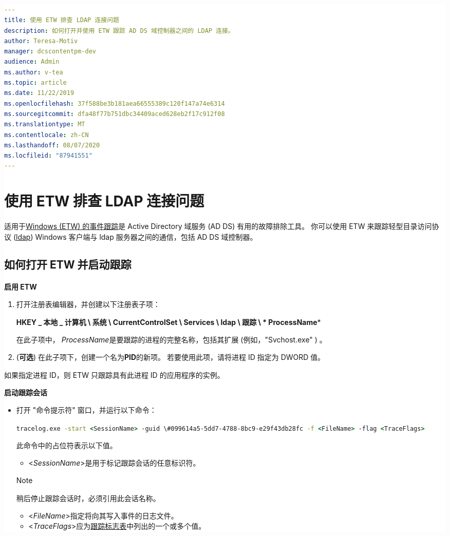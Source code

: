 ```yaml
---
title: 使用 ETW 排查 LDAP 连接问题
description: 如何打开并使用 ETW 跟踪 AD DS 域控制器之间的 LDAP 连接。
author: Teresa-Motiv
manager: dcscontentpm-dev
audience: Admin
ms.author: v-tea
ms.topic: article
ms.date: 11/22/2019
ms.openlocfilehash: 37f588be3b181aea66555389c120f147a74e6314
ms.sourcegitcommit: dfa48f77b751dbc34409aced628eb2f17c912f08
ms.translationtype: MT
ms.contentlocale: zh-CN
ms.lasthandoff: 08/07/2020
ms.locfileid: "87941551"
---
```

# <a name="using-etw-to-troubleshoot-ldap-connections"></a>使用 ETW 排查 LDAP 连接问题

适用于[Windows (ETW) 的事件跟踪](/windows/win32/etw/event-tracing-portal)是 Active Directory 域服务 (AD DS) 有用的故障排除工具。 你可以使用 ETW 来跟踪轻型目录访问协议 ([ldap](/previous-versions/windows/desktop/ldap/lightweight-directory-access-protocol-ldap-api)) Windows 客户端与 ldap 服务器之间的通信，包括 AD DS 域控制器。

## <a name="how-to-turn-on-etw-and-start-a-trace"></a>如何打开 ETW 并启动跟踪

**启用 ETW**

1. 打开注册表编辑器，并创建以下注册表子项：

   **HKEY \_ 本地 \_ 计算机 \\ 系统 \\ CurrentControlSet \\ Services \\ ldap \\ 跟踪 \\ * ProcessName***

   在此子项中， *ProcessName*是要跟踪的进程的完整名称，包括其扩展 (例如，"Svchost.exe" ) 。

1.  (**可选**) 在此子项下，创建一个名为**PID**的新项。 若要使用此项，请将进程 ID 指定为 DWORD 值。

   如果指定进程 ID，则 ETW 只跟踪具有此进程 ID 的应用程序的实例。

**启动跟踪会话**

- 打开 "命令提示符" 窗口，并运行以下命令：

   ```cmd
   tracelog.exe -start <SessionName> -guid \#099614a5-5dd7-4788-8bc9-e29f43db28fc -f <FileName> -flag <TraceFlags>
   ```

   此命令中的占位符表示以下值。

  - \<*SessionName*>是用于标记跟踪会话的任意标识符。
  > [!NOTE]
  > 稍后停止跟踪会话时，必须引用此会话名称。
  - \<*FileName*>指定将向其写入事件的日志文件。
  - \<*TraceFlags*>应为[跟踪标志表](#values-for-trace-flags)中列出的一个或多个值。

